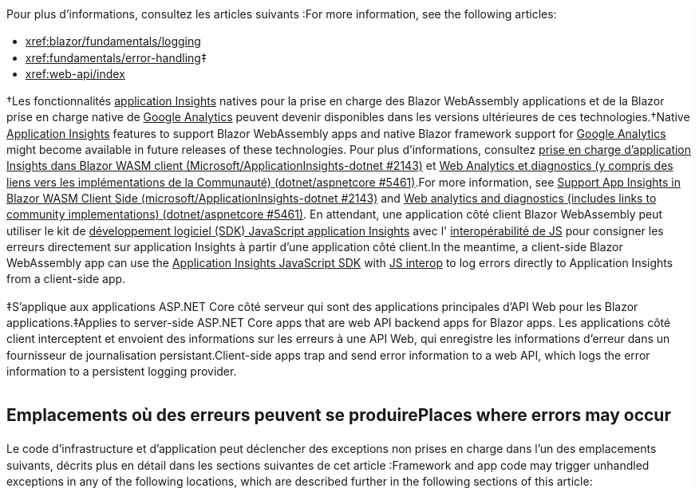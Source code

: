<span data-ttu-id="dff93-131">Pour plus d’informations, consultez les articles suivants :</span><span class="sxs-lookup"><span data-stu-id="dff93-131">For more information, see the following articles:</span></span>

* <xref:blazor/fundamentals/logging>
* <xref:fundamentals/error-handling>&Dagger;
* <xref:web-api/index>

<span data-ttu-id="dff93-132">&dagger;Les fonctionnalités [application Insights](/azure/azure-monitor/app/app-insights-overview) natives pour la prise en charge des Blazor WebAssembly applications et de la Blazor prise en charge native de [Google Analytics](https://analytics.google.com/analytics/web/) peuvent devenir disponibles dans les versions ultérieures de ces technologies.</span><span class="sxs-lookup"><span data-stu-id="dff93-132">&dagger;Native [Application Insights](/azure/azure-monitor/app/app-insights-overview) features to support Blazor WebAssembly apps and native Blazor framework support for [Google Analytics](https://analytics.google.com/analytics/web/) might become available in future releases of these technologies.</span></span> <span data-ttu-id="dff93-133">Pour plus d’informations, consultez [prise en charge d’application Insights dans Blazor WASM client (Microsoft/ApplicationInsights-dotnet #2143)](https://github.com/microsoft/ApplicationInsights-dotnet/issues/2143) et [Web Analytics et diagnostics (y compris des liens vers les implémentations de la Communauté) (dotnet/aspnetcore #5461)](https://github.com/dotnet/aspnetcore/issues/5461).</span><span class="sxs-lookup"><span data-stu-id="dff93-133">For more information, see [Support App Insights in Blazor WASM Client Side (microsoft/ApplicationInsights-dotnet #2143)](https://github.com/microsoft/ApplicationInsights-dotnet/issues/2143) and [Web analytics and diagnostics (includes links to community implementations) (dotnet/aspnetcore #5461)](https://github.com/dotnet/aspnetcore/issues/5461).</span></span> <span data-ttu-id="dff93-134">En attendant, une application côté client Blazor WebAssembly peut utiliser le kit de [développement logiciel (SDK) JavaScript application Insights](/azure/azure-monitor/app/javascript) avec l' [interopérabilité de JS](xref:blazor/call-javascript-from-dotnet) pour consigner les erreurs directement sur application Insights à partir d’une application côté client.</span><span class="sxs-lookup"><span data-stu-id="dff93-134">In the meantime, a client-side Blazor WebAssembly app can use the [Application Insights JavaScript SDK](/azure/azure-monitor/app/javascript) with [JS interop](xref:blazor/call-javascript-from-dotnet) to log errors directly to Application Insights from a client-side app.</span></span>

<span data-ttu-id="dff93-135">&Dagger;S’applique aux applications ASP.NET Core côté serveur qui sont des applications principales d’API Web pour les Blazor applications.</span><span class="sxs-lookup"><span data-stu-id="dff93-135">&Dagger;Applies to server-side ASP.NET Core apps that are web API backend apps for Blazor apps.</span></span> <span data-ttu-id="dff93-136">Les applications côté client interceptent et envoient des informations sur les erreurs à une API Web, qui enregistre les informations d’erreur dans un fournisseur de journalisation persistant.</span><span class="sxs-lookup"><span data-stu-id="dff93-136">Client-side apps trap and send error information to a web API, which logs the error information to a persistent logging provider.</span></span>

## <a name="places-where-errors-may-occur"></a><span data-ttu-id="dff93-137">Emplacements où des erreurs peuvent se produire</span><span class="sxs-lookup"><span data-stu-id="dff93-137">Places where errors may occur</span></span>

<span data-ttu-id="dff93-138">Le code d’infrastructure et d’application peut déclencher des exceptions non prises en charge dans l’un des emplacements suivants, décrits plus en détail dans les sections suivantes de cet article :</span><span class="sxs-lookup"><span data-stu-id="dff93-138">Framework and app code may trigger unhandled exceptions in any of the following locations, which are described further in the following sections of this article:</span></span>
